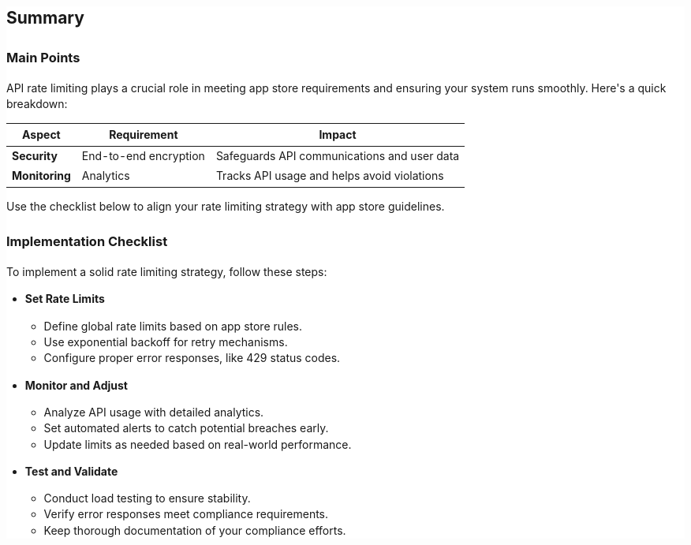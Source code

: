 ## Summary

### Main Points

API rate limiting plays a crucial role in meeting app store requirements and ensuring your system runs smoothly. Here's a quick breakdown:

| Aspect | Requirement | Impact |
| --- | --- | --- |
| **Security** | End-to-end encryption | Safeguards API communications and user data |
| **Monitoring** | Analytics | Tracks API usage and helps avoid violations |

Use the checklist below to align your rate limiting strategy with app store guidelines.

### Implementation Checklist

To implement a solid rate limiting strategy, follow these steps:

-   **Set Rate Limits**
    
    -   Define global rate limits based on app store rules.
    -   Use exponential backoff for retry mechanisms.
    -   Configure proper error responses, like 429 status codes.
-   **Monitor and Adjust**
    
    -   Analyze API usage with detailed analytics.
    -   Set automated alerts to catch potential breaches early.
    -   Update limits as needed based on real-world performance.
-   **Test and Validate**
    
    -   Conduct load testing to ensure stability.
    -   Verify error responses meet compliance requirements.
    -   Keep thorough documentation of your compliance efforts.